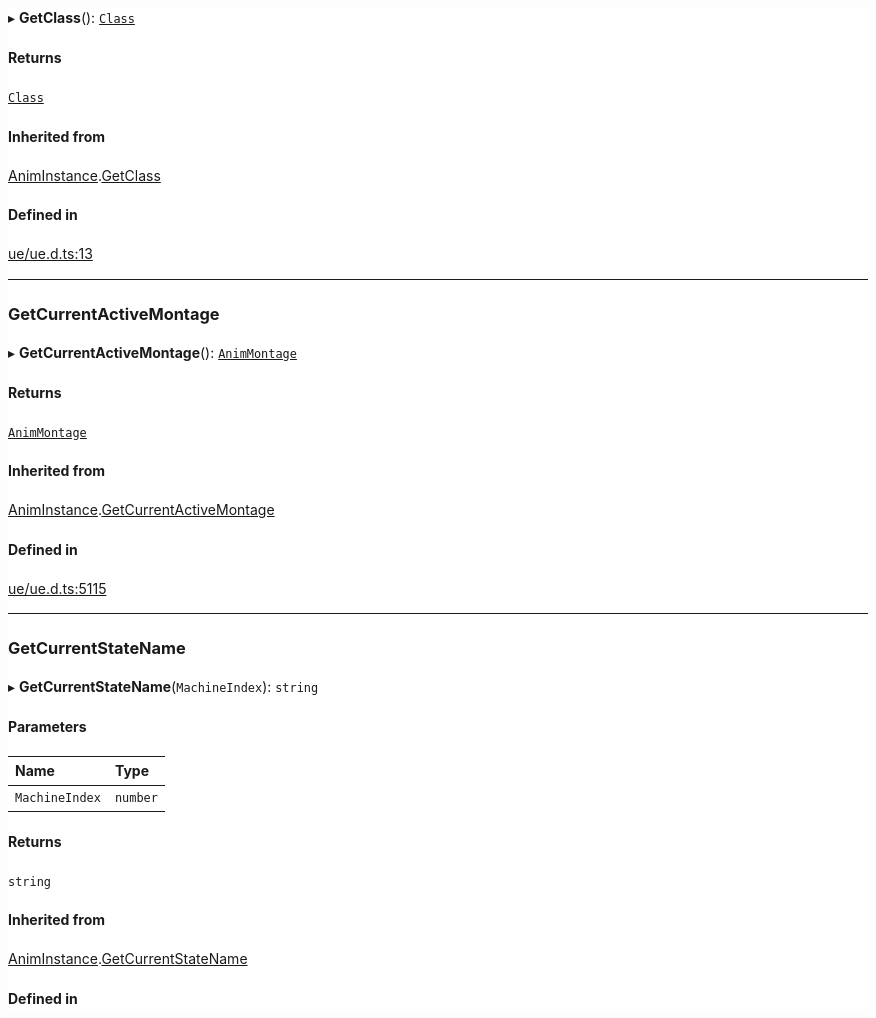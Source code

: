 ▸ **GetClass**(): [`Class`](ue_ue.Class.md)

#### Returns

[`Class`](ue_ue.Class.md)

#### Inherited from

[AnimInstance](ue_ue.AnimInstance.md).[GetClass](ue_ue.AnimInstance.md#getclass)

#### Defined in

[ue/ue.d.ts:13](https://github.com/YugMetaverse/yug_typings/blob/b7d9b19/ue/ue.d.ts#L13)

___

### GetCurrentActiveMontage

▸ **GetCurrentActiveMontage**(): [`AnimMontage`](ue_ue.AnimMontage.md)

#### Returns

[`AnimMontage`](ue_ue.AnimMontage.md)

#### Inherited from

[AnimInstance](ue_ue.AnimInstance.md).[GetCurrentActiveMontage](ue_ue.AnimInstance.md#getcurrentactivemontage)

#### Defined in

[ue/ue.d.ts:5115](https://github.com/YugMetaverse/yug_typings/blob/b7d9b19/ue/ue.d.ts#L5115)

___

### GetCurrentStateName

▸ **GetCurrentStateName**(`MachineIndex`): `string`

#### Parameters

| Name | Type |
| :------ | :------ |
| `MachineIndex` | `number` |

#### Returns

`string`

#### Inherited from

[AnimInstance](ue_ue.AnimInstance.md).[GetCurrentStateName](ue_ue.AnimInstance.md#getcurrentstatename)

#### Defined in
